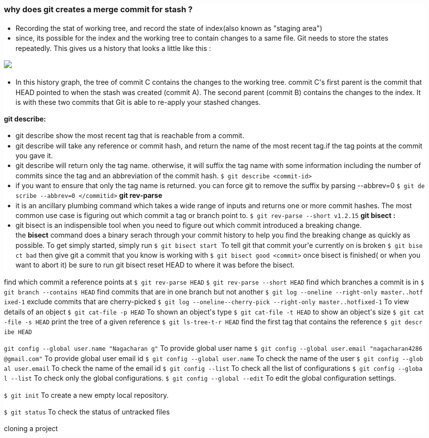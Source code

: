 ### why does git creates a merge commit for stash ?

- Recording the stat of working tree, and record the state of index(also known as "staging area")
- since, its possible for the index and the working tree to contain changes to a same file. Git needs to store the states repeatedly. This gives us a history that looks a little like this :

![](https://user-images.githubusercontent.com/89054489/218262227-765b9b2c-6700-4c9a-9e6c-005c9c729082.png)

- In this history graph, the tree of commit C contains the changes to the working tree. commit C's first parent is the commit that HEAD pointed to when the stash was created (commit A). The second parent (commit B) contains the changes to the index. It is with these two commits that Git is able to re-apply your stashed changes.

**git describe:**

- git describe show the most recent tag that is reachable from a commit.
- git describe will take any reference or commit hash, and return the name of the most recent tag.if the tag points at the commit you gave it.
- git describe will return only the tag name. otherwise, it will suffix the tag name with some information including the number of commits since the tag and an abbreviation of the commit hash. `$ git describe <commit-id>`
- if you want to ensure that only the tag name is returned. you can force git to remove the suffix by parsing --abbrev=0 `$ git describe --abbrev=0 </commitid>` **git rev-parse**
- it is an ancillary plumbing command which takes a wide range of inputs and returns one or more commit hashes. The most common use case is figuring out which commit a tag or branch point to. `$ git rev-parse --short v1.2.15` **git bisect :**
- git bisect is an indispensible tool when you need to figure out which commit introduced a breaking change. the **bisect** command does a binary serach through your commit history to help you find the breaking change as quickly as possible. To get simply started, simply run `$ git bisect start`  To tell git that commit your'e currently on is broken `$ git bisect bad` then give git a commit that you know is working with `$ git bisect good <commit>` once bisect is finished( or when you want to abort it) be sure to run git bisect reset HEAD to where it was before the bisect.

find which commit a reference points at `$ git rev-parse HEAD` `$ git rev-parse --short HEAD` find which branches a commit is in `$ git branch --contains HEAD` find commits that are in one branch but not another `$ git log --oneline --right-only master..hotfixed-1` exclude commits that are cherry-picked `$ git log --oneline--cherry-pick --right-only master..hotfixed-1` To view details of an object `$ git cat-file -p HEAD` To shown an object's type `$ git cat-file -t HEAD` to show an object's size `$ git cat-file -s HEAD` print the tree of a given reference `$ git ls-tree-t-r HEAD` find the first tag that contains the reference `$ git describe HEAD`

`git config --global user.name "Nagacharan g"` To provide global user name `$ git config --global user.email "nagacharan4286@gmail.com"` To provide global user email id `$ git config --global user.name` To check the name of the user `$ git config --global user.email` To check the name of the email id `$ git config --list` To check all the list of configurations `$ git config --global --list` To check only the global configurations. `$ git config --global --edit` To edit the global configuration settings.

`$ git init` To create a new empty local repository.

`$ git status` To check the status of untracked files


cloning a project
